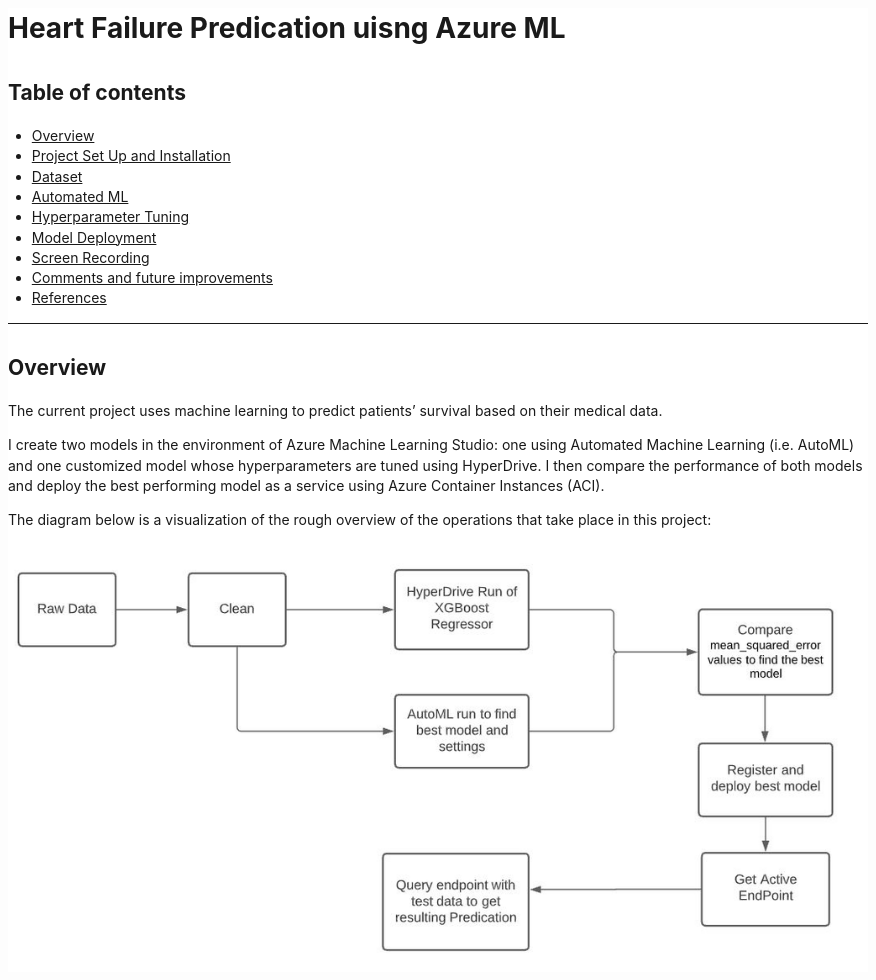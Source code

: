 # Heart Failure Predication uisng Azure ML

## Table of contents
   * [Overview](#Overview)
   * [Project Set Up and Installation](#Project-Set-Up-and-Installation)
   * [Dataset](#Dataset)
   * [Automated ML](#Automated-ML)
   * [Hyperparameter Tuning](#Hyperparameter-Tuning)
   * [Model Deployment](#Model-Deployment)
   * [Screen Recording](#Screen-Recording)
   * [Comments and future improvements](#Comments-and-future-improvements)   
   * [References](#References)

***

## Overview

The current project uses machine learning to predict patients’ survival based on their medical data. 

I create two models in the environment of Azure Machine Learning Studio: one using Automated Machine Learning (i.e. AutoML) and one customized model whose hyperparameters are tuned using HyperDrive. I then compare the performance of both models and deploy the best performing model as a service using Azure Container Instances (ACI).

The diagram below is a visualization of the rough overview of the operations that take place in this project:

![Project Workflow](img/Project_workflow.JPG?raw=true "Project Workflow") 
